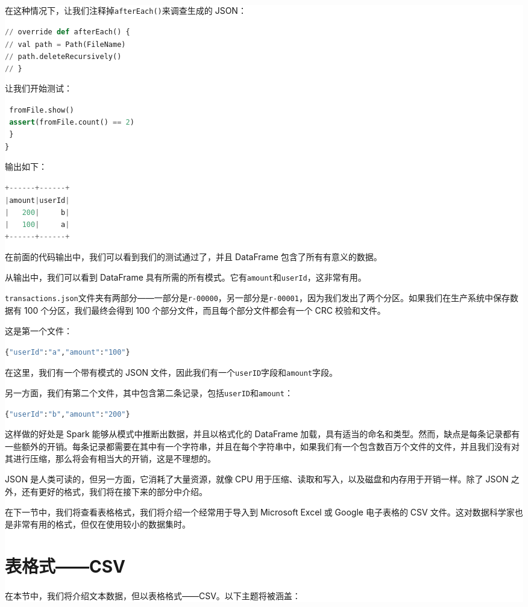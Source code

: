 在这种情况下，让我们注释掉`afterEach()`来调查生成的 JSON：

```py
// override def afterEach() {
// val path = Path(FileName)
// path.deleteRecursively()
// }
```

让我们开始测试：

```py
 fromFile.show()
 assert(fromFile.count() == 2)
 }
}
```

输出如下：

```py
+------+------+
|amount|userId|
|   200|     b|
|   100|     a|
+------+------+
```

在前面的代码输出中，我们可以看到我们的测试通过了，并且 DataFrame 包含了所有有意义的数据。

从输出中，我们可以看到 DataFrame 具有所需的所有模式。它有`amount`和`userId`，这非常有用。

`transactions.json`文件夹有两部分——一部分是`r-00000`，另一部分是`r-00001`，因为我们发出了两个分区。如果我们在生产系统中保存数据有 100 个分区，我们最终会得到 100 个部分文件，而且每个部分文件都会有一个 CRC 校验和文件。

这是第一个文件：

```py
{"userId":"a","amount":"100"}
```

在这里，我们有一个带有模式的 JSON 文件，因此我们有一个`userID`字段和`amount`字段。

另一方面，我们有第二个文件，其中包含第二条记录，包括`userID`和`amount`：

```py
{"userId":"b","amount":"200"}
```

这样做的好处是 Spark 能够从模式中推断出数据，并且以格式化的 DataFrame 加载，具有适当的命名和类型。然而，缺点是每条记录都有一些额外的开销。每条记录都需要在其中有一个字符串，并且在每个字符串中，如果我们有一个包含数百万个文件的文件，并且我们没有对其进行压缩，那么将会有相当大的开销，这是不理想的。

JSON 是人类可读的，但另一方面，它消耗了大量资源，就像 CPU 用于压缩、读取和写入，以及磁盘和内存用于开销一样。除了 JSON 之外，还有更好的格式，我们将在接下来的部分中介绍。

在下一节中，我们将查看表格格式，我们将介绍一个经常用于导入到 Microsoft Excel 或 Google 电子表格的 CSV 文件。这对数据科学家也是非常有用的格式，但仅在使用较小的数据集时。

# 表格式——CSV

在本节中，我们将介绍文本数据，但以表格格式——CSV。以下主题将被涵盖：

